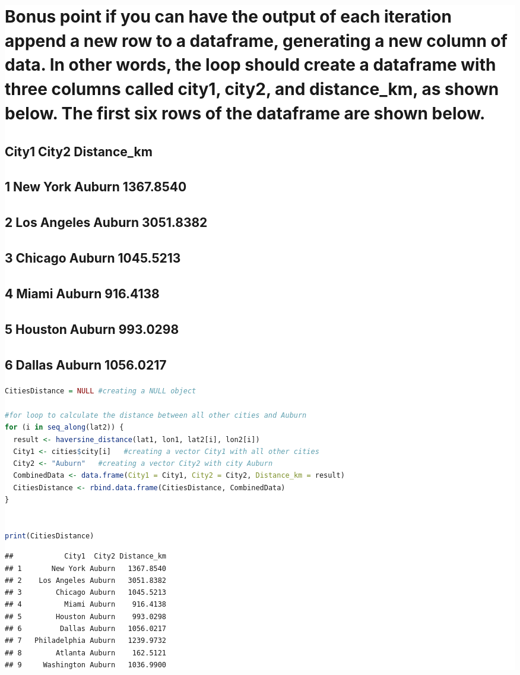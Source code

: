 # Bonus point if you can have the output of each iteration append a new row to a dataframe, generating a new column of data. In other words, the loop should create a dataframe with three columns called city1, city2, and distance_km, as shown below. The first six rows of the dataframe are shown below.

## City1 City2 Distance_km

## 1 New York Auburn 1367.8540

## 2 Los Angeles Auburn 3051.8382

## 3 Chicago Auburn 1045.5213

## 4 Miami Auburn 916.4138

## 5 Houston Auburn 993.0298

## 6 Dallas Auburn 1056.0217

``` r
CitiesDistance = NULL #creating a NULL object

#for loop to calculate the distance between all other cities and Auburn
for (i in seq_along(lat2)) {
  result <- haversine_distance(lat1, lon1, lat2[i], lon2[i])
  City1 <- cities$city[i]   #creating a vector City1 with all other cities
  City2 <- "Auburn"   #creating a vector City2 with city Auburn
  CombinedData <- data.frame(City1 = City1, City2 = City2, Distance_km = result)
  CitiesDistance <- rbind.data.frame(CitiesDistance, CombinedData) 
}


print(CitiesDistance)
```

    ##            City1  City2 Distance_km
    ## 1       New York Auburn   1367.8540
    ## 2    Los Angeles Auburn   3051.8382
    ## 3        Chicago Auburn   1045.5213
    ## 4          Miami Auburn    916.4138
    ## 5        Houston Auburn    993.0298
    ## 6         Dallas Auburn   1056.0217
    ## 7   Philadelphia Auburn   1239.9732
    ## 8        Atlanta Auburn    162.5121
    ## 9     Washington Auburn   1036.9900